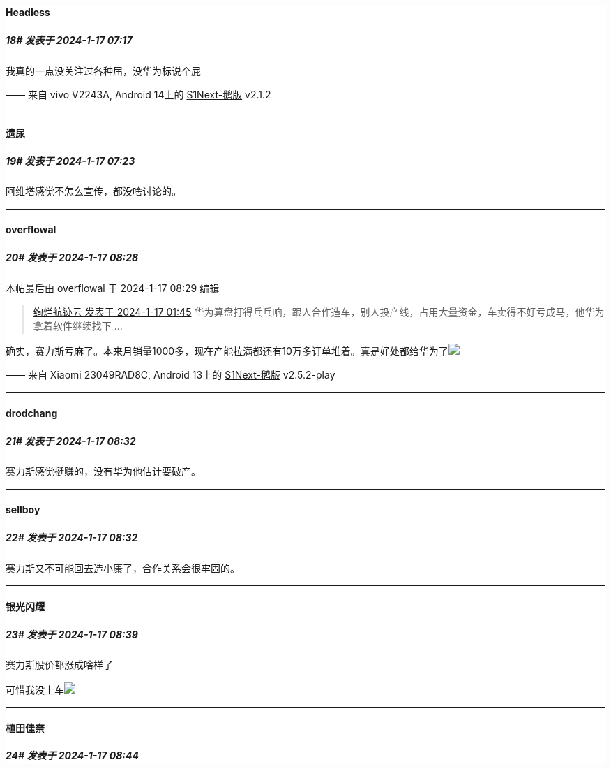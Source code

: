####  Headless  
##### 18#       发表于 2024-1-17 07:17

我真的一点没关注过各种届，没华为标说个屁

—— 来自 vivo V2243A, Android 14上的 [S1Next-鹅版](https://github.com/ykrank/S1-Next/releases) v2.1.2

*****

####  遗尿  
##### 19#       发表于 2024-1-17 07:23

阿维塔感觉不怎么宣传，都没啥讨论的。

*****

####  overflowal  
##### 20#       发表于 2024-1-17 08:28

 本帖最后由 overflowal 于 2024-1-17 08:29 编辑 
<blockquote><a href="httphttps://bbs.saraba1st.com/2b/forum.php?mod=redirect&amp;goto=findpost&amp;pid=63672730&amp;ptid=2168283" target="_blank">绚烂航迹云 发表于 2024-1-17 01:45</a>
华为算盘打得乓乓响，跟人合作造车，别人投产线，占用大量资金，车卖得不好亏成马，他华为拿着软件继续找下 ...</blockquote>
确实，赛力斯亏麻了。本来月销量1000多，现在产能拉满都还有10万多订单堆着。真是好处都给华为了<img src="https://static.saraba1st.com/image/smiley/face2017/065.png" referrerpolicy="no-referrer">

—— 来自 Xiaomi 23049RAD8C, Android 13上的 [S1Next-鹅版](https://github.com/ykrank/S1-Next/releases) v2.5.2-play

*****

####  drodchang  
##### 21#       发表于 2024-1-17 08:32

赛力斯感觉挺赚的，没有华为他估计要破产。

*****

####  sellboy  
##### 22#       发表于 2024-1-17 08:32

赛力斯又不可能回去造小康了，合作关系会很牢固的。

*****

####  银光闪耀  
##### 23#       发表于 2024-1-17 08:39

赛力斯股价都涨成啥样了

可惜我没上车<img src="https://static.saraba1st.com/image/smiley/face2017/001.png" referrerpolicy="no-referrer">

*****

####  植田佳奈  
##### 24#       发表于 2024-1-17 08:44
